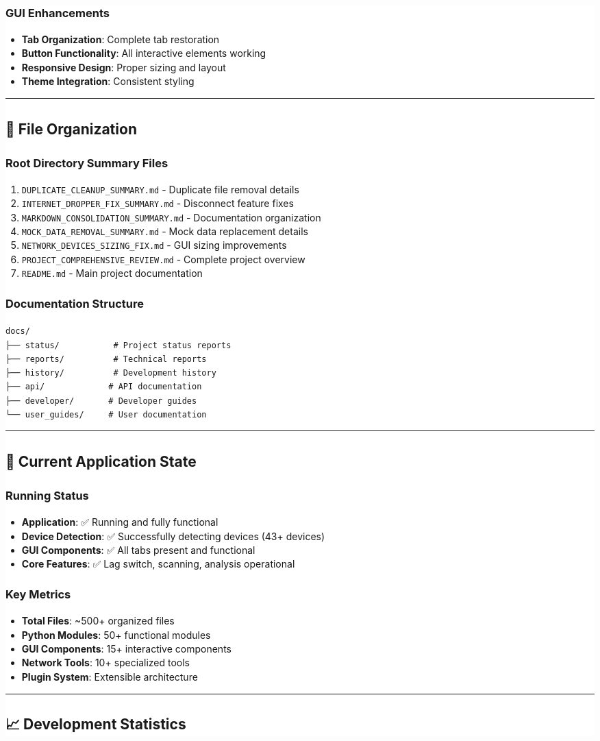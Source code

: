 ### **GUI Enhancements**
- **Tab Organization**: Complete tab restoration
- **Button Functionality**: All interactive elements working
- **Responsive Design**: Proper sizing and layout
- **Theme Integration**: Consistent styling

---

## 📁 **File Organization**

### **Root Directory Summary Files**
1. `DUPLICATE_CLEANUP_SUMMARY.md` - Duplicate file removal details
2. `INTERNET_DROPPER_FIX_SUMMARY.md` - Disconnect feature fixes
3. `MARKDOWN_CONSOLIDATION_SUMMARY.md` - Documentation organization
4. `MOCK_DATA_REMOVAL_SUMMARY.md` - Mock data replacement details
5. `NETWORK_DEVICES_SIZING_FIX.md` - GUI sizing improvements
6. `PROJECT_COMPREHENSIVE_REVIEW.md` - Complete project overview
7. `README.md` - Main project documentation

### **Documentation Structure**
```
docs/
├── status/           # Project status reports
├── reports/          # Technical reports
├── history/          # Development history
├── api/             # API documentation
├── developer/       # Developer guides
└── user_guides/     # User documentation
```

---

## 🚀 **Current Application State**

### **Running Status**
- **Application**: ✅ Running and fully functional
- **Device Detection**: ✅ Successfully detecting devices (43+ devices)
- **GUI Components**: ✅ All tabs present and functional
- **Core Features**: ✅ Lag switch, scanning, analysis operational

### **Key Metrics**
- **Total Files**: ~500+ organized files
- **Python Modules**: 50+ functional modules
- **GUI Components**: 15+ interactive components
- **Network Tools**: 10+ specialized tools
- **Plugin System**: Extensible architecture

---

## 📈 **Development Statistics**
